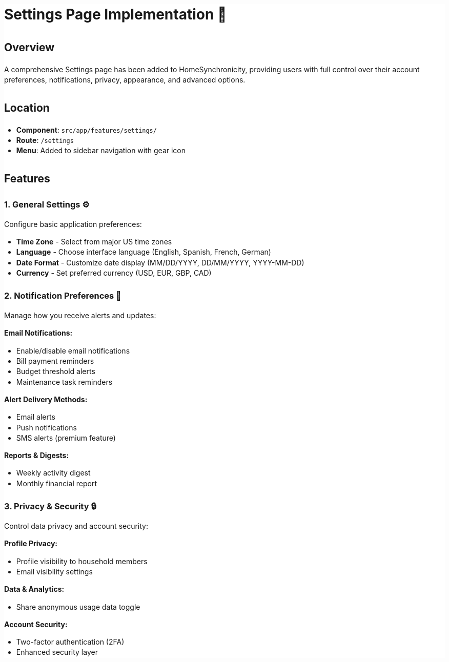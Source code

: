 # Settings Page Implementation 🎨

## Overview
A comprehensive Settings page has been added to HomeSynchronicity, providing users with full control over their account preferences, notifications, privacy, appearance, and advanced options.

## Location
- **Component**: `src/app/features/settings/`
- **Route**: `/settings`
- **Menu**: Added to sidebar navigation with gear icon

## Features

### 1. General Settings ⚙️
Configure basic application preferences:
- **Time Zone** - Select from major US time zones
- **Language** - Choose interface language (English, Spanish, French, German)
- **Date Format** - Customize date display (MM/DD/YYYY, DD/MM/YYYY, YYYY-MM-DD)
- **Currency** - Set preferred currency (USD, EUR, GBP, CAD)

### 2. Notification Preferences 🔔
Manage how you receive alerts and updates:

**Email Notifications:**
- Enable/disable email notifications
- Bill payment reminders
- Budget threshold alerts
- Maintenance task reminders

**Alert Delivery Methods:**
- Email alerts
- Push notifications
- SMS alerts (premium feature)

**Reports & Digests:**
- Weekly activity digest
- Monthly financial report

### 3. Privacy & Security 🔒
Control data privacy and account security:

**Profile Privacy:**
- Profile visibility to household members
- Email visibility settings

**Data & Analytics:**
- Share anonymous usage data toggle

**Account Security:**
- Two-factor authentication (2FA)
- Enhanced security layer
